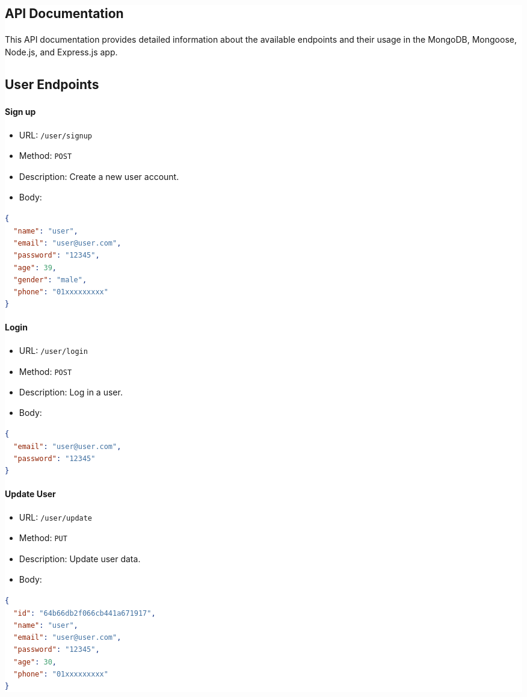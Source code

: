 
## API Documentation

This API documentation provides detailed information about the available endpoints and their usage in the MongoDB, Mongoose, Node.js, and Express.js app.

## User Endpoints

#### Sign up

- URL: `/user/signup`
- Method: `POST`
- Description: Create a new user account.

- Body:

```json
{
  "name": "user",
  "email": "user@user.com",
  "password": "12345",
  "age": 39,
  "gender": "male",
  "phone": "01xxxxxxxxx"
}
```

#### Login

- URL: `/user/login`
- Method: `POST`
- Description: Log in a user.

- Body:

```json
{
  "email": "user@user.com",
  "password": "12345"
}
```

#### Update User

- URL: `/user/update`
- Method: `PUT`
- Description: Update user data.

- Body:

```json
{
  "id": "64b66db2f066cb441a671917",
  "name": "user",
  "email": "user@user.com",
  "password": "12345",
  "age": 30,
  "phone": "01xxxxxxxxx"
}
```
